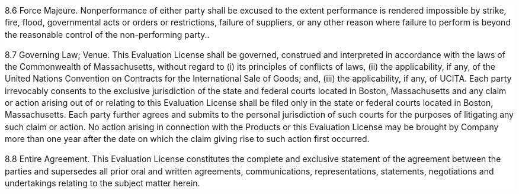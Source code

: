 8.6 Force Majeure. Nonperformance of either party shall be excused to 
the extent performance is rendered impossible by strike, fire, flood, 
governmental acts or orders or restrictions, failure of suppliers, or any 
other reason where failure to perform is beyond the reasonable control of 
the non-performing party..

8.7 Governing Law; Venue. This Evaluation License shall be governed, 
construed and interpreted in accordance with the laws of the 
Commonwealth of Massachusetts, without regard to (i) its principles of 
conflicts of laws, (ii) the applicability, if any, of the United Nations 
Convention on Contracts for the International Sale of Goods; and, (iii) the 
applicability, if any, of UCITA.  Each party irrevocably consents to the 
exclusive jurisdiction of the state and federal courts located in Boston, 
Massachusetts and any claim or action arising out of or relating to this 
Evaluation License shall be filed only in the state or federal courts located in 
Boston, Massachusetts.  Each party further agrees and submits to the 
personal jurisdiction of such courts for the purposes of litigating any such 
claim or action.  No action arising in connection with the Products or this 
Evaluation License may be brought by Company more than one year after 
the date on which the claim giving rise to such action first occurred.

8.8 Entire Agreement. This Evaluation License constitutes the complete 
and exclusive statement of the agreement between the parties and 
supersedes all prior oral and written agreements, communications, 
representations, statements, negotiations and undertakings relating to the 
subject matter herein.
